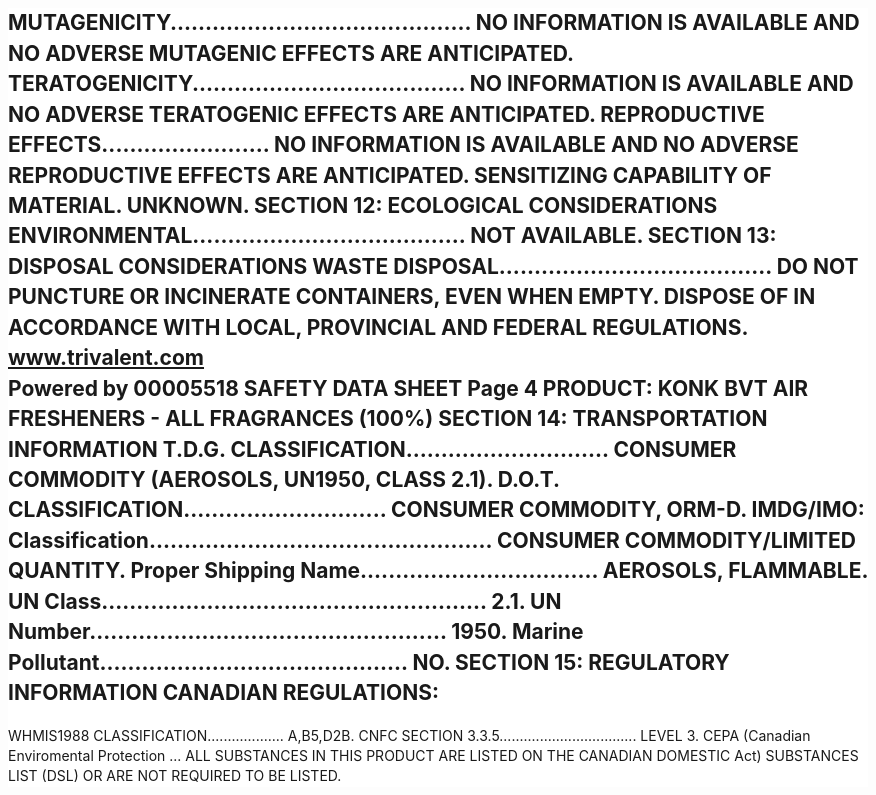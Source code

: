 MUTAGENICITY...........................................
NO INFORMATION IS AVAILABLE AND NO ADVERSE MUTAGENIC EFFECTS ARE 
ANTICIPATED. 
TERATOGENICITY.......................................
NO INFORMATION IS AVAILABLE AND NO ADVERSE TERATOGENIC EFFECTS ARE 
ANTICIPATED. 
REPRODUCTIVE EFFECTS........................
NO INFORMATION IS AVAILABLE AND NO ADVERSE REPRODUCTIVE EFFECTS ARE 
ANTICIPATED. 
SENSITIZING CAPABILITY OF MATERIAL.
UNKNOWN. 
SECTION 12: ECOLOGICAL CONSIDERATIONS
ENVIRONMENTAL.......................................
NOT AVAILABLE. 
SECTION 13: DISPOSAL CONSIDERATIONS
WASTE DISPOSAL.......................................
DO NOT PUNCTURE OR INCINERATE CONTAINERS, EVEN WHEN EMPTY. DISPOSE 
OF IN ACCORDANCE WITH LOCAL, PROVINCIAL AND FEDERAL REGULATIONS. 
www.trivalent.com      
Powered by
00005518
SAFETY DATA SHEET
Page  4
PRODUCT: KONK BVT AIR FRESHENERS - ALL FRAGRANCES (100%)
SECTION 14: TRANSPORTATION INFORMATION
T.D.G. CLASSIFICATION.............................
CONSUMER COMMODITY (AEROSOLS, UN1950, CLASS 2.1). 
D.O.T. CLASSIFICATION.............................
CONSUMER COMMODITY, ORM-D. 
IMDG/IMO:
Classification.................................................
CONSUMER COMMODITY/LIMITED QUANTITY. 
Proper Shipping Name..................................
AEROSOLS, FLAMMABLE. 
UN Class.......................................................
2.1. 
UN Number...................................................
1950. 
Marine Pollutant............................................
NO. 
SECTION 15: REGULATORY INFORMATION
CANADIAN REGULATIONS:  
--------------------------------------- 
WHMIS1988 CLASSIFICATION...................
A,B5,D2B. 
CNFC SECTION 3.3.5..................................
LEVEL 3. 
CEPA (Canadian Enviromental Protection ...
ALL SUBSTANCES IN THIS PRODUCT ARE LISTED ON THE CANADIAN DOMESTIC 
Act)                                                                   SUBSTANCES LIST (DSL) OR ARE NOT REQUIRED TO BE LISTED. 
        